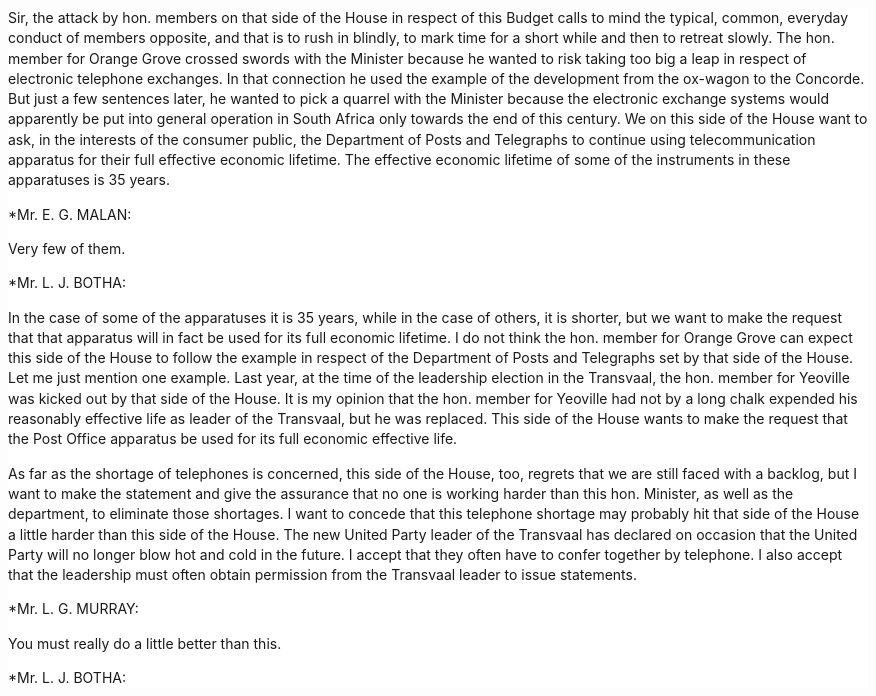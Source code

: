 <p>Sir, the attack by hon. members on that side of the House in respect of this Budget calls to mind the typical, common, everyday conduct of members opposite, and that is to rush in blindly, to mark time for a short while and then to retreat slowly. The hon. member for Orange Grove crossed swords with the Minister because he wanted to risk taking too big a leap in respect of electronic telephone exchanges. In that connection he used the example of the development from the ox-wagon to the Concorde. But just a few sentences later, he wanted to pick a quarrel with the Minister because the electronic exchange systems would apparently be put into general operation in South Africa only towards the end of this century. We on this side of the House want to ask, in the interests of the consumer public, the Department of Posts and Telegraphs to continue using telecommunication apparatus for their full effective economic lifetime. The effective economic lifetime of some of the instruments in these apparatuses is 35 years.</p>

</speech>

<speech by="#malan">

<from>*Mr. <person refersTo="hansard_za">E. G. MALAN</person>:</from>

<p>Very few of them.</p>

</speech>

<speech by="#botha">

<from>*Mr. <person refersTo="hansard_za">L. J. BOTHA</person>:</from>

<p>In the case of some of the apparatuses it is 35 years, while in the case of others, it is shorter, but we want to make the request that that apparatus will in fact be used for its full economic lifetime. I do not think the hon. member for Orange Grove can expect this side of the House to follow the example in respect of the Department of Posts and Telegraphs set by that side of the House. Let me just mention one example. Last year, at the time of the leadership election in the Transvaal, the hon. member for Yeoville was kicked out by that side of the House. It is my opinion that the hon. member for Yeoville had not by a long chalk expended his reasonably effective life as leader of the Transvaal, but he was replaced. This side of the House wants to make the request that the Post Office apparatus be used for its full economic effective life.</p>

<p>As far as the shortage of telephones is concerned, this side of the House, too, regrets that we are still faced with a backlog, but I want to make the statement and give the assurance that no one is working harder than this hon. Minister, as well as the department, to eliminate those shortages. I want to concede that this telephone shortage may probably hit that side of the House a little harder than this side of the House. The new United Party leader of the Transvaal has declared on occasion that the United Party will no longer blow hot and cold in the future. I accept that they often have to confer together by telephone. I also accept that the leadership must often obtain permission from the Transvaal leader to issue statements.</p>

</speech>

<speech by="#murray">

<from>*Mr. <person refersTo="hansard_za">L. G. MURRAY</person>:</from>

<p>You must really do a little better than this.</p>

</speech>

<speech by="#botha">

<from>*Mr. <person refersTo="hansard_za">L. J. BOTHA</person>:</from>
